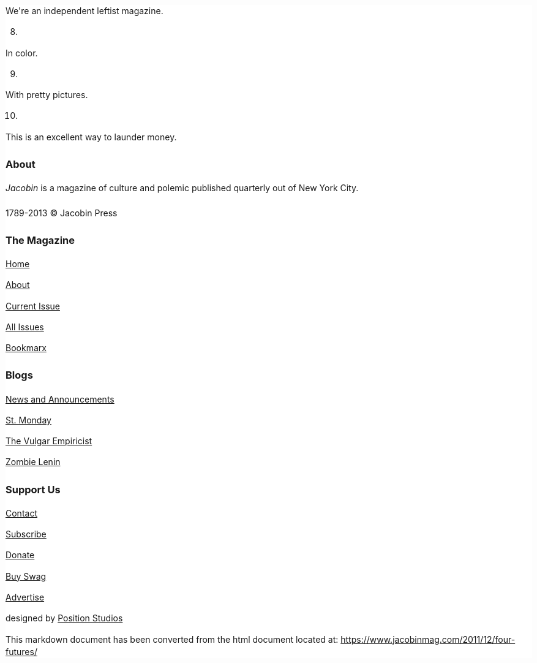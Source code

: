 We're an independent leftist magazine.

8.

In color.

9.

With pretty pictures.

10.

This is an excellent way to launder money.

[](https://www.jacobinmag.com/wp-admin/)

### About

*Jacobin* is a magazine of culture and polemic published quarterly out
of New York City. \
 \
 1789-2013 © Jacobin Press

### The Magazine

[Home](https://www.jacobinmag.com/)

[About](https://www.jacobinmag.com/about)

[Current Issue](https://www.jacobinmag.com/issue/alive-in-the-sunshine)

[All Issues](https://www.jacobinmag.com/issue/)

[Bookmarx](https://www.jacobinmag.com/category/bookmarx)

### Blogs

[News and
Announcements](https://www.jacobinmag.com/category/news-and-announcements)

[St. Monday](https://www.jacobinmag.com/category/st-monday)

[The Vulgar
Empiricist](https://www.jacobinmag.com/category/vulgar-empiricist)

[Zombie Lenin](https://www.jacobinmag.com/category/zombie-lenin)

### Support Us

[Contact](https://www.jacobinmag.com/contact)

[Subscribe](https://www.jacobinmag.com/subscribe)

[Donate](https://www.jacobinmag.com/donate)

[Buy Swag](https://www.jacobinmag.com/store/)

[Advertise](https://www.jacobinmag.com/advertise)

designed by [Position Studios](http://positionstudios.com)

This markdown document has been converted from the html document located at:
https://www.jacobinmag.com/2011/12/four-futures/

